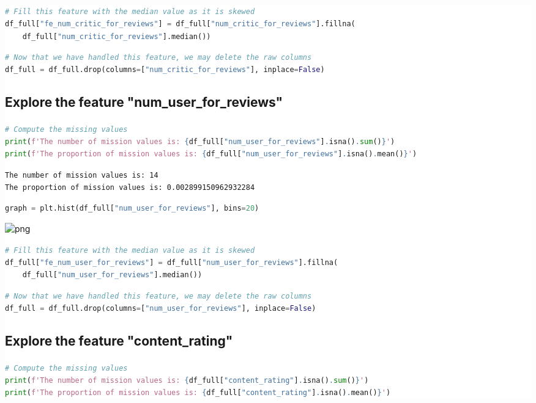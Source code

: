 


```python
# Fill this feature with the median value as it is skewed
df_full["fe_num_critic_for_reviews"] = df_full["num_critic_for_reviews"].fillna(
    df_full["num_critic_for_reviews"].median())

```


```python
# Now that we have handled this feature, we may delete the raw columns
df_full = df_full.drop(columns=["num_critic_for_reviews"], inplace=False)
```

## Explore the feature "num_user_for_reviews"


```python
# Compute the missing values
print(f'The number of mission values is: {df_full["num_user_for_reviews"].isna().sum()}')
print(f'The proportion of mission values is: {df_full["num_user_for_reviews"].isna().mean()}')

```

    The number of mission values is: 14
    The proportion of mission values is: 0.002899150962932284



```python
graph = plt.hist(df_full["num_user_for_reviews"], bins=20)

```


    
![png](output_27_0.png)
    



```python
# Fill this feature with the median value as it is skewed
df_full["fe_num_user_for_reviews"] = df_full["num_user_for_reviews"].fillna(
    df_full["num_user_for_reviews"].median())
```


```python
# Now that we have handled this feature, we may delete the raw columns
df_full = df_full.drop(columns=["num_user_for_reviews"], inplace=False)
```

## Explore the feature "content_rating"


```python
# Compute the missing values
print(f'The number of mission values is: {df_full["content_rating"].isna().sum()}')
print(f'The proportion of mission values is: {df_full["content_rating"].isna().mean()}')

```
